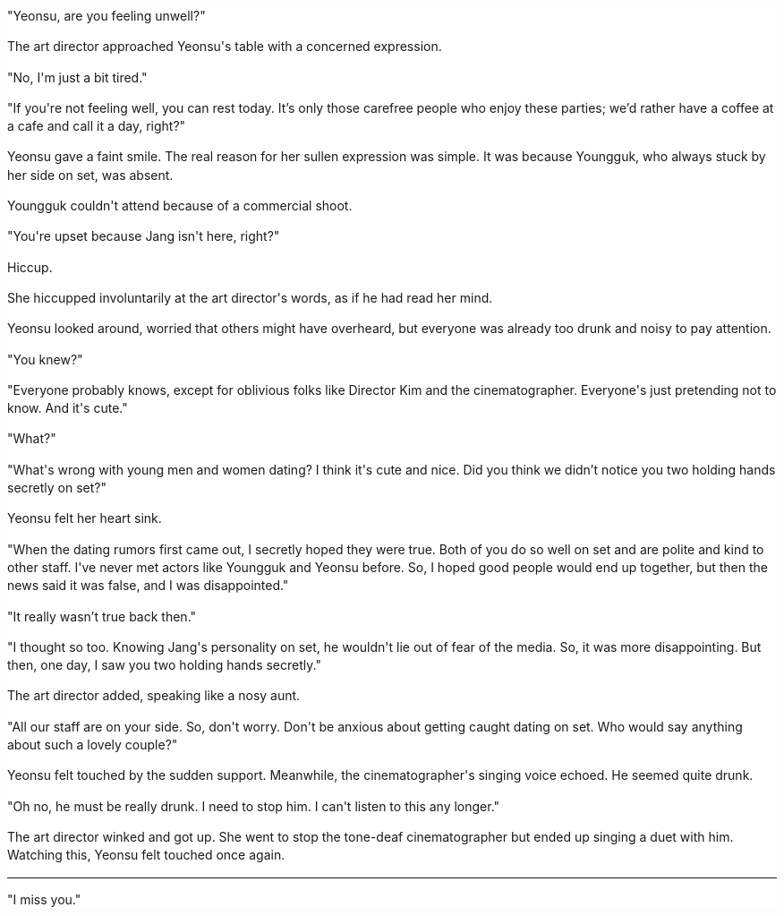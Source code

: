 "Yeonsu, are you feeling unwell?"

The art director approached Yeonsu's table with a concerned expression.

"No, I'm just a bit tired."

"If you're not feeling well, you can rest today. It’s only those carefree people who enjoy these parties; we’d rather have a coffee at a cafe and call it a day, right?"

Yeonsu gave a faint smile. The real reason for her sullen expression was simple. It was because Youngguk, who always stuck by her side on set, was absent.

Youngguk couldn't attend because of a commercial shoot.

"You're upset because Jang isn't here, right?"

Hiccup.

She hiccupped involuntarily at the art director's words, as if he had read her mind.

Yeonsu looked around, worried that others might have overheard, but everyone was already too drunk and noisy to pay attention.

"You knew?"

"Everyone probably knows, except for oblivious folks like Director Kim and the cinematographer. Everyone's just pretending not to know. And it's cute."

"What?"

"What's wrong with young men and women dating? I think it's cute and nice. Did you think we didn’t notice you two holding hands secretly on set?"

Yeonsu felt her heart sink.

"When the dating rumors first came out, I secretly hoped they were true. Both of you do so well on set and are polite and kind to other staff. I've never met actors like Youngguk and Yeonsu before. So, I hoped good people would end up together, but then the news said it was false, and I was disappointed."

"It really wasn’t true back then."

"I thought so too. Knowing Jang's personality on set, he wouldn't lie out of fear of the media. So, it was more disappointing. But then, one day, I saw you two holding hands secretly."

The art director added, speaking like a nosy aunt.

"All our staff are on your side. So, don't worry. Don't be anxious about getting caught dating on set. Who would say anything about such a lovely couple?"

Yeonsu felt touched by the sudden support. Meanwhile, the cinematographer's singing voice echoed. He seemed quite drunk.

"Oh no, he must be really drunk. I need to stop him. I can't listen to this any longer."

The art director winked and got up. She went to stop the tone-deaf cinematographer but ended up singing a duet with him. Watching this, Yeonsu felt touched once again.

* * *

"I miss you."
